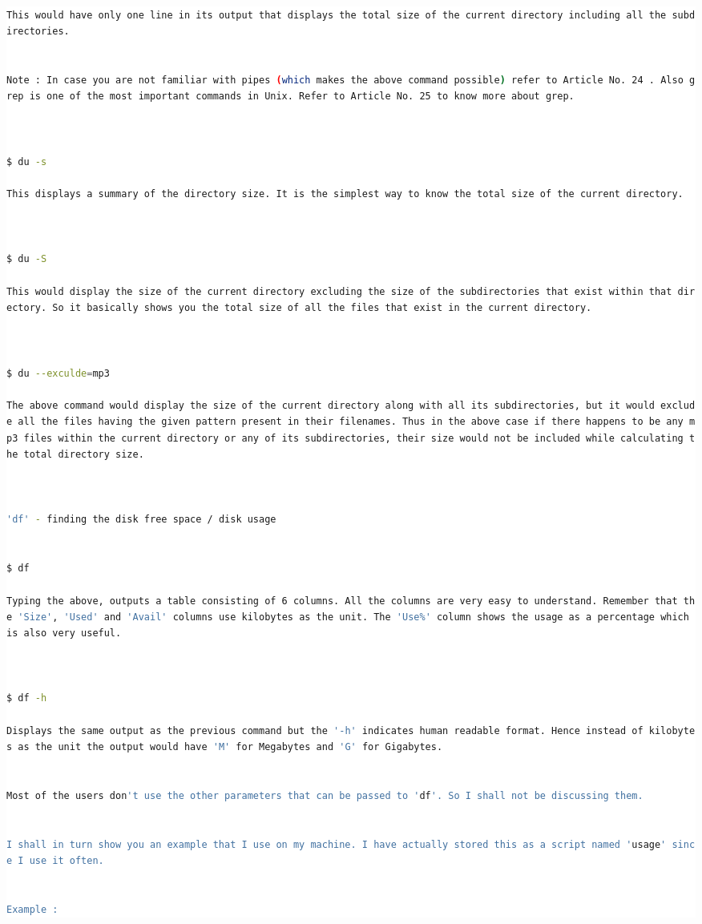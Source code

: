 ```bash
This would have only one line in its output that displays the total size of the current directory including all the subdirectories.


Note : In case you are not familiar with pipes (which makes the above command possible) refer to Article No. 24 . Also grep is one of the most important commands in Unix. Refer to Article No. 25 to know more about grep.



$ du -s

This displays a summary of the directory size. It is the simplest way to know the total size of the current directory.



$ du -S

This would display the size of the current directory excluding the size of the subdirectories that exist within that directory. So it basically shows you the total size of all the files that exist in the current directory.



$ du --exculde=mp3

The above command would display the size of the current directory along with all its subdirectories, but it would exclude all the files having the given pattern present in their filenames. Thus in the above case if there happens to be any mp3 files within the current directory or any of its subdirectories, their size would not be included while calculating the total directory size.



'df' - finding the disk free space / disk usage


$ df

Typing the above, outputs a table consisting of 6 columns. All the columns are very easy to understand. Remember that the 'Size', 'Used' and 'Avail' columns use kilobytes as the unit. The 'Use%' column shows the usage as a percentage which is also very useful.



$ df -h

Displays the same output as the previous command but the '-h' indicates human readable format. Hence instead of kilobytes as the unit the output would have 'M' for Megabytes and 'G' for Gigabytes.


Most of the users don't use the other parameters that can be passed to 'df'. So I shall not be discussing them.


I shall in turn show you an example that I use on my machine. I have actually stored this as a script named 'usage' since I use it often.


Example :


```